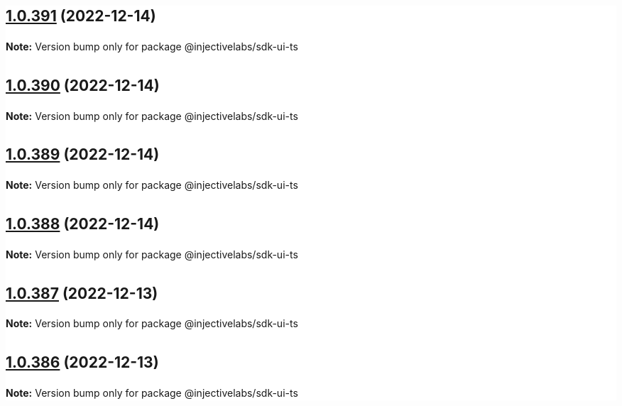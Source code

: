 



## [1.0.391](https://github.com/InjectiveLabs/injective-ts/compare/@injectivelabs/sdk-ui-ts@1.0.390...@injectivelabs/sdk-ui-ts@1.0.391) (2022-12-14)

**Note:** Version bump only for package @injectivelabs/sdk-ui-ts





## [1.0.390](https://github.com/InjectiveLabs/injective-ts/compare/@injectivelabs/sdk-ui-ts@1.0.389...@injectivelabs/sdk-ui-ts@1.0.390) (2022-12-14)

**Note:** Version bump only for package @injectivelabs/sdk-ui-ts





## [1.0.389](https://github.com/InjectiveLabs/injective-ts/compare/@injectivelabs/sdk-ui-ts@1.0.388...@injectivelabs/sdk-ui-ts@1.0.389) (2022-12-14)

**Note:** Version bump only for package @injectivelabs/sdk-ui-ts





## [1.0.388](https://github.com/InjectiveLabs/injective-ts/compare/@injectivelabs/sdk-ui-ts@1.0.387...@injectivelabs/sdk-ui-ts@1.0.388) (2022-12-14)

**Note:** Version bump only for package @injectivelabs/sdk-ui-ts





## [1.0.387](https://github.com/InjectiveLabs/injective-ts/compare/@injectivelabs/sdk-ui-ts@1.0.386...@injectivelabs/sdk-ui-ts@1.0.387) (2022-12-13)

**Note:** Version bump only for package @injectivelabs/sdk-ui-ts





## [1.0.386](https://github.com/InjectiveLabs/injective-ts/compare/@injectivelabs/sdk-ui-ts@1.0.385...@injectivelabs/sdk-ui-ts@1.0.386) (2022-12-13)

**Note:** Version bump only for package @injectivelabs/sdk-ui-ts

